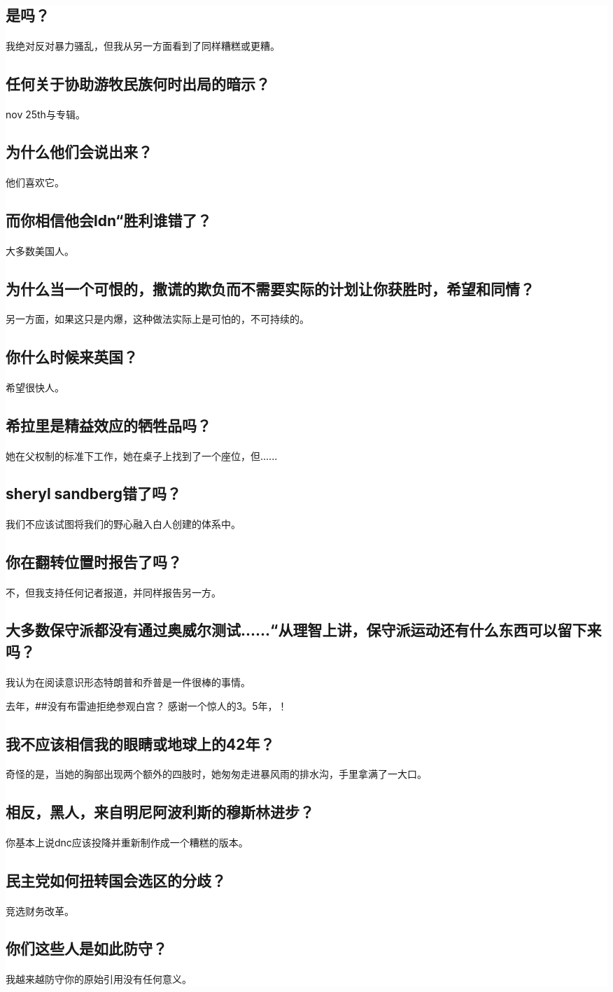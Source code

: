 ##  是吗？
我绝对反对暴力骚乱，但我从另一方面看到了同样糟糕或更糟。

## 任何关于协助游牧民族何时出局的暗示？
nov 25th与专辑。

## 为什么他们会说出来？
他们喜欢它。

## 而你相信他会ldn“胜利谁错了？
大多数美国人。

## 为什么当一个可恨的，撒谎的欺负而不需要实际的计划让你获胜时，希望和同情？
另一方面，如果这只是内爆，这种做法实际上是可怕的，不可持续的。

## 你什么时候来英国？
希望很快人。

## 希拉里是精益效应的牺牲品吗？
她在父权制的标准下工作，她在桌子上找到了一个座位，但......

##  sheryl sandberg错了吗？
我们不应该试图将我们的野心融入白人创建的体系中。

## 你在翻转位置时报告了吗？
不，但我支持任何记者报道，并同样报告另一方。

## 大多数保守派都没有通过奥威尔测试......“从理智上讲，保守派运动还有什么东西可以留下来吗？
我认为在阅读意识形态特朗普和乔普是一件很棒的事情。

去年，##没有布雷迪拒绝参观白宫？
感谢一个惊人的3。5年，！

## 我不应该相信我的眼睛或地球上的42年？
奇怪的是，当她的胸部出现两个额外的四肢时，她匆匆走进暴风雨的排水沟，手里拿满了一大口。

## 相反，黑人，来自明尼阿波利斯的穆斯林进步？
你基本上说dnc应该投降并重新制作成一个糟糕的版本。

## 民主党如何扭转国会选区的分歧？
竞选财务改革。

## 你们这些人是如此防守？
我越来越防守你的原始引用没有任何意义。
